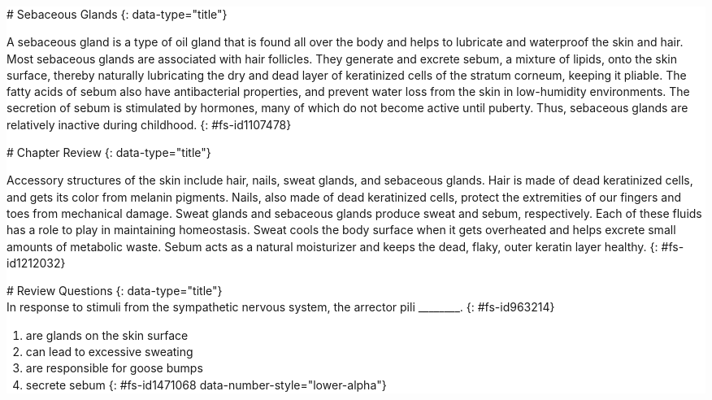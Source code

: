 </div>
</section>
<section data-depth="1" id="fs-id1057635" markdown="1">
# Sebaceous Glands
{: data-type="title"}

A <span data-type="term">sebaceous gland</span> is a type of oil gland
that is found all over the body and helps to lubricate and waterproof
the skin and hair. Most sebaceous glands are associated with hair
follicles. They generate and excrete <span
data-type="term">sebum</span>, a mixture of lipids, onto the skin
surface, thereby naturally lubricating the dry and dead layer of
keratinized cells of the stratum corneum, keeping it pliable. The fatty
acids of sebum also have antibacterial properties, and prevent water
loss from the skin in low-humidity environments. The secretion of sebum
is stimulated by hormones, many of which do not become active until
puberty. Thus, sebaceous glands are relatively inactive during
childhood.
{: #fs-id1107478}

</section>
<section data-depth="1" id="fs-id1715002" class="summary" markdown="1">
# Chapter Review
{: data-type="title"}

Accessory structures of the skin include hair, nails, sweat glands, and
sebaceous glands. Hair is made of dead keratinized cells, and gets its
color from melanin pigments. Nails, also made of dead keratinized cells,
protect the extremities of our fingers and toes from mechanical damage.
Sweat glands and sebaceous glands produce sweat and sebum, respectively.
Each of these fluids has a role to play in maintaining homeostasis.
Sweat cools the body surface when it gets overheated and helps excrete
small amounts of metabolic waste. Sebum acts as a natural moisturizer
and keeps the dead, flaky, outer keratin layer healthy.
{: #fs-id1212032}

</section>
<section data-depth="1" id="fs-id1015593" class="multiple-choice" markdown="1">
# Review Questions
{: data-type="title"}

<div data-type="exercise" id="fs-id912818">
<div data-type="problem" id="fs-id1490683" markdown="1">
In response to stimuli from the sympathetic nervous system, the arrector
pili ________.
{: #fs-id963214}

1.  are glands on the skin surface
2.  can lead to excessive sweating
3.  are responsible for goose bumps
4.  secrete sebum
{: #fs-id1471068 data-number-style="lower-alpha"}
